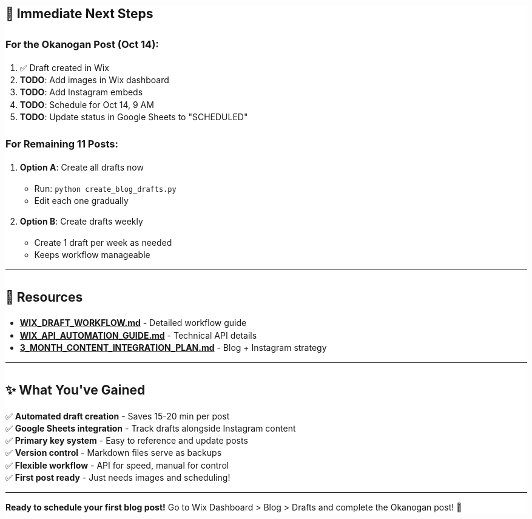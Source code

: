
## 📍 Immediate Next Steps

### **For the Okanogan Post (Oct 14):**
1. ✅ Draft created in Wix
2. **TODO**: Add images in Wix dashboard
3. **TODO**: Add Instagram embeds
4. **TODO**: Schedule for Oct 14, 9 AM
5. **TODO**: Update status in Google Sheets to "SCHEDULED"

### **For Remaining 11 Posts:**
1. **Option A**: Create all drafts now
   - Run: `python create_blog_drafts.py`
   - Edit each one gradually
   
2. **Option B**: Create drafts weekly
   - Create 1 draft per week as needed
   - Keeps workflow manageable

---

## 🔗 Resources

- **[WIX_DRAFT_WORKFLOW.md](./WIX_DRAFT_WORKFLOW.md)** - Detailed workflow guide
- **[WIX_API_AUTOMATION_GUIDE.md](./WIX_API_AUTOMATION_GUIDE.md)** - Technical API details
- **[3_MONTH_CONTENT_INTEGRATION_PLAN.md](./3_MONTH_CONTENT_INTEGRATION_PLAN.md)** - Blog + Instagram strategy

---

## ✨ What You've Gained

✅ **Automated draft creation** - Saves 15-20 min per post  
✅ **Google Sheets integration** - Track drafts alongside Instagram content  
✅ **Primary key system** - Easy to reference and update posts  
✅ **Version control** - Markdown files serve as backups  
✅ **Flexible workflow** - API for speed, manual for control  
✅ **First post ready** - Just needs images and scheduling!  

---

**Ready to schedule your first blog post!** Go to Wix Dashboard > Blog > Drafts and complete the Okanogan post! 🚀

